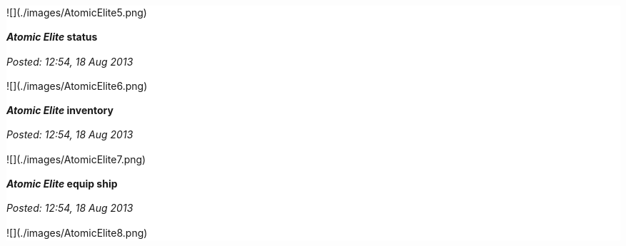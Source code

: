 <td><p>![](./images/AtomicElite5.png)

<strong><em>Atomic Elite</em> status</strong><br />

<em>Posted: 12:54, 18 Aug 2013</em></p></td>

<td><p>![](./images/AtomicElite6.png)

<strong><em>Atomic Elite</em> inventory</strong><br />

<em>Posted: 12:54, 18 Aug 2013</em></p></td>

</tr>

<tr class="odd">

<td><p>![](./images/AtomicElite7.png)

<strong><em>Atomic Elite</em> equip ship</strong><br />

<em>Posted: 12:54, 18 Aug 2013</em></p></td>

<td><p>![](./images/AtomicElite8.png)
